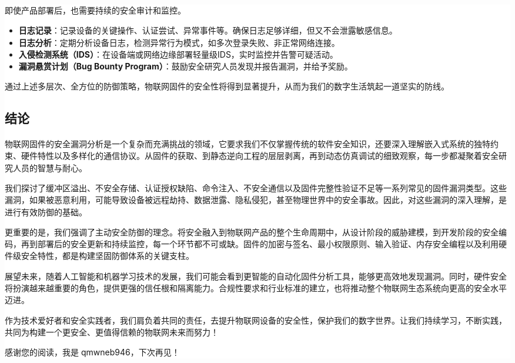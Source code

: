 即使产品部署后，也需要持续的安全审计和监控。
*   **日志记录**：记录设备的关键操作、认证尝试、异常事件等。确保日志足够详细，但又不会泄露敏感信息。
*   **日志分析**：定期分析设备日志，检测异常行为模式，如多次登录失败、非正常网络连接。
*   **入侵检测系统（IDS）**：在设备端或网络边缘部署轻量级IDS，实时监控并告警可疑活动。
*   **漏洞悬赏计划（Bug Bounty Program）**：鼓励安全研究人员发现并报告漏洞，并给予奖励。

通过上述多层次、全方位的防御策略，物联网固件的安全性将得到显著提升，从而为我们的数字生活筑起一道坚实的防线。

## 结论

物联网固件的安全漏洞分析是一个复杂而充满挑战的领域，它要求我们不仅掌握传统的软件安全知识，还要深入理解嵌入式系统的独特约束、硬件特性以及多样化的通信协议。从固件的获取、到静态逆向工程的层层剥离，再到动态仿真调试的细致观察，每一步都凝聚着安全研究人员的智慧与耐心。

我们探讨了缓冲区溢出、不安全存储、认证授权缺陷、命令注入、不安全通信以及固件完整性验证不足等一系列常见的固件漏洞类型。这些漏洞，如果被恶意利用，可能导致设备被远程劫持、数据泄露、隐私侵犯，甚至物理世界中的安全事故。因此，对这些漏洞的深入理解，是进行有效防御的基础。

更重要的是，我们强调了主动安全防御的理念。将安全融入到物联网产品的整个生命周期中，从设计阶段的威胁建模，到开发阶段的安全编码，再到部署后的安全更新和持续监控，每一个环节都不可或缺。固件的加密与签名、最小权限原则、输入验证、内存安全编程以及利用硬件级安全特性，都是构建坚固防御体系的关键支柱。

展望未来，随着人工智能和机器学习技术的发展，我们可能会看到更智能的自动化固件分析工具，能够更高效地发现漏洞。同时，硬件安全将扮演越来越重要的角色，提供更强的信任根和隔离能力。合规性要求和行业标准的建立，也将推动整个物联网生态系统向更高的安全水平迈进。

作为技术爱好者和安全实践者，我们肩负着共同的责任，去提升物联网设备的安全性，保护我们的数字世界。让我们持续学习，不断实践，共同为构建一个更安全、更值得信赖的物联网未来而努力！

感谢您的阅读，我是 qmwneb946，下次再见！